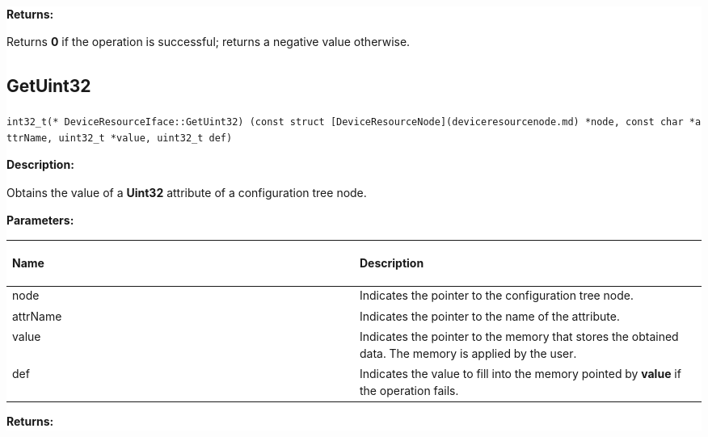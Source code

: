 **Returns:**

Returns  **0**  if the operation is successful; returns a negative value otherwise. 



## GetUint32<a name="a87cf305ff9cabdbeb5011e6c04106b9e"></a>

```
int32_t(* DeviceResourceIface::GetUint32) (const struct [DeviceResourceNode](deviceresourcenode.md) *node, const char *attrName, uint32_t *value, uint32_t def)
```

 **Description:**

Obtains the value of a  **Uint32**  attribute of a configuration tree node. 

**Parameters:**

<a name="table256710093084835"></a>
<table><thead align="left"><tr id="row628584659084835"><th class="cellrowborder" valign="top" width="50%" id="mcps1.1.3.1.1"><p id="p585858137084835"><a name="p585858137084835"></a><a name="p585858137084835"></a>Name</p>
</th>
<th class="cellrowborder" valign="top" width="50%" id="mcps1.1.3.1.2"><p id="p2072164924084835"><a name="p2072164924084835"></a><a name="p2072164924084835"></a>Description</p>
</th>
</tr>
</thead>
<tbody><tr id="row1678562193084835"><td class="cellrowborder" valign="top" width="50%" headers="mcps1.1.3.1.1 ">node</td>
<td class="cellrowborder" valign="top" width="50%" headers="mcps1.1.3.1.2 ">Indicates the pointer to the configuration tree node. </td>
</tr>
<tr id="row1426321147084835"><td class="cellrowborder" valign="top" width="50%" headers="mcps1.1.3.1.1 ">attrName</td>
<td class="cellrowborder" valign="top" width="50%" headers="mcps1.1.3.1.2 ">Indicates the pointer to the name of the attribute. </td>
</tr>
<tr id="row511349137084835"><td class="cellrowborder" valign="top" width="50%" headers="mcps1.1.3.1.1 ">value</td>
<td class="cellrowborder" valign="top" width="50%" headers="mcps1.1.3.1.2 ">Indicates the pointer to the memory that stores the obtained data. The memory is applied by the user. </td>
</tr>
<tr id="row818807997084835"><td class="cellrowborder" valign="top" width="50%" headers="mcps1.1.3.1.1 ">def</td>
<td class="cellrowborder" valign="top" width="50%" headers="mcps1.1.3.1.2 ">Indicates the value to fill into the memory pointed by <strong id="b257467945084835"><a name="b257467945084835"></a><a name="b257467945084835"></a>value</strong> if the operation fails.</td>
</tr>
</tbody>
</table>

**Returns:**
